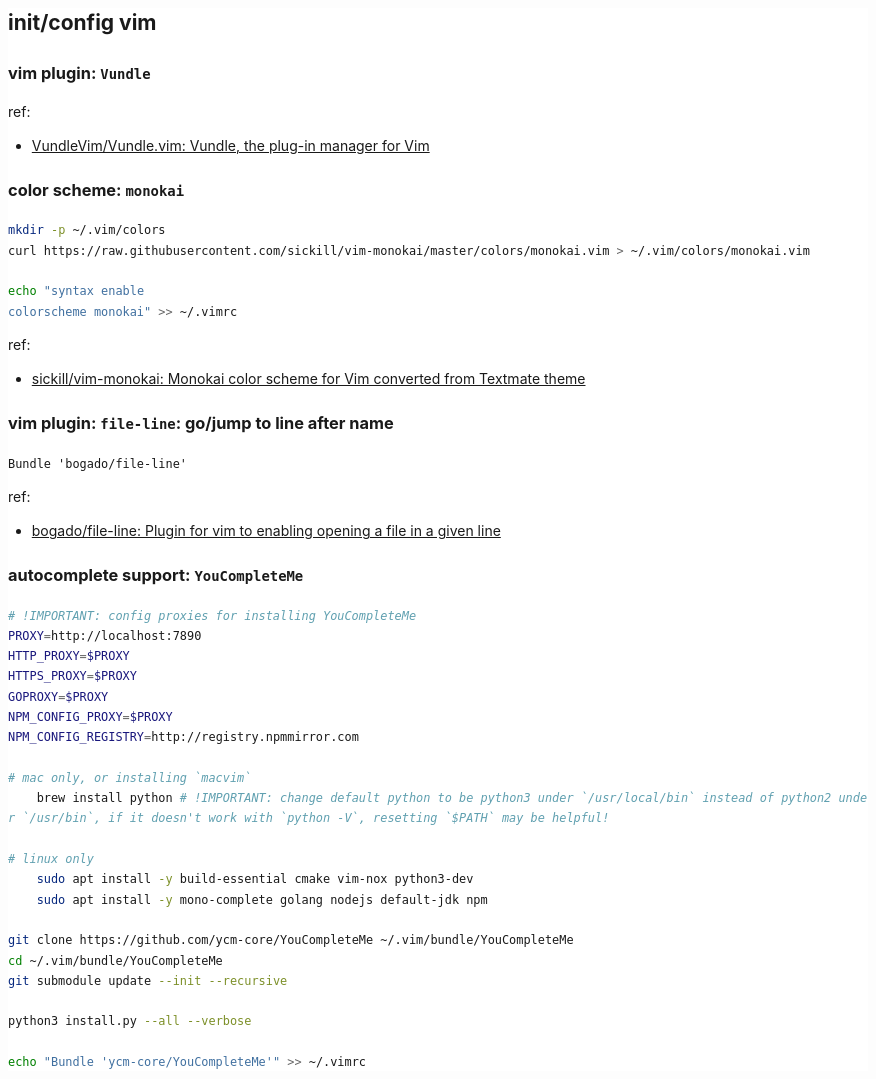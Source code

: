 
## init/config vim

### vim plugin: `Vundle`

ref:

- [VundleVim/Vundle.vim: Vundle, the plug-in manager for Vim](https://github.com/VundleVim/Vundle.vim#about)

### color scheme: `monokai`

```sh
mkdir -p ~/.vim/colors
curl https://raw.githubusercontent.com/sickill/vim-monokai/master/colors/monokai.vim > ~/.vim/colors/monokai.vim

echo "syntax enable
colorscheme monokai" >> ~/.vimrc
```

ref:

- [sickill/vim-monokai: Monokai color scheme for Vim converted from Textmate theme](https://github.com/sickill/vim-monokai)

### vim plugin: `file-line`: go/jump to line after name

```vim
Bundle 'bogado/file-line'
```

ref:

- [bogado/file-line: Plugin for vim to enabling opening a file in a given line](https://github.com/bogado/file-line)

### autocomplete support: `YouCompleteMe`

```sh
# !IMPORTANT: config proxies for installing YouCompleteMe
PROXY=http://localhost:7890
HTTP_PROXY=$PROXY
HTTPS_PROXY=$PROXY
GOPROXY=$PROXY
NPM_CONFIG_PROXY=$PROXY
NPM_CONFIG_REGISTRY=http://registry.npmmirror.com

# mac only, or installing `macvim`
    brew install python # !IMPORTANT: change default python to be python3 under `/usr/local/bin` instead of python2 under `/usr/bin`, if it doesn't work with `python -V`, resetting `$PATH` may be helpful!

# linux only
    sudo apt install -y build-essential cmake vim-nox python3-dev
    sudo apt install -y mono-complete golang nodejs default-jdk npm

git clone https://github.com/ycm-core/YouCompleteMe ~/.vim/bundle/YouCompleteMe
cd ~/.vim/bundle/YouCompleteMe
git submodule update --init --recursive

python3 install.py --all --verbose

echo "Bundle 'ycm-core/YouCompleteMe'" >> ~/.vimrc
```
